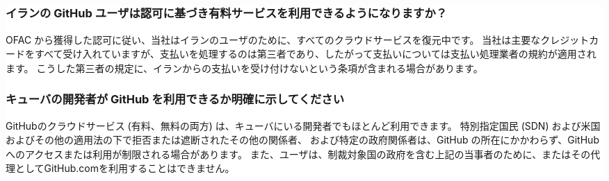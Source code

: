 ### [](#will-iranian-github-users-be-able-to-use-paid-services-under-the-license)イランの GitHub ユーザは認可に基づき有料サービスを利用できるようになりますか？ ###

OFAC から獲得した認可に従い、当社はイランのユーザのために、すべてのクラウドサービスを復元中です。 当社は主要なクレジットカードをすべて受け入れていますが、支払いを処理するのは第三者であり、したがって支払いについては支払い処理業者の規約が適用されます。 こうした第三者の規定に、イランからの支払いを受け付けないという条項が含まれる場合があります。

### [](#can-you-clarify-availability-of-github-to-cuban-developers)キューバの開発者が GitHub を利用できるか明確に示してください ###

GitHubのクラウドサービス (有料、無料の両方) は、キューバにいる開発者でもほとんど利用できます。
特別指定国民 (SDN) および米国およびその他の適用法の下で拒否または遮断されたその他の関係者、 および特定の政府関係者は、GitHub の所在にかかわらず、GitHub へのアクセスまたは利用が制限される場合があります。 また、ユーザは、制裁対象国の政府を含む上記の当事者のために、またはその代理としてGitHub.comを利用することはできません。
